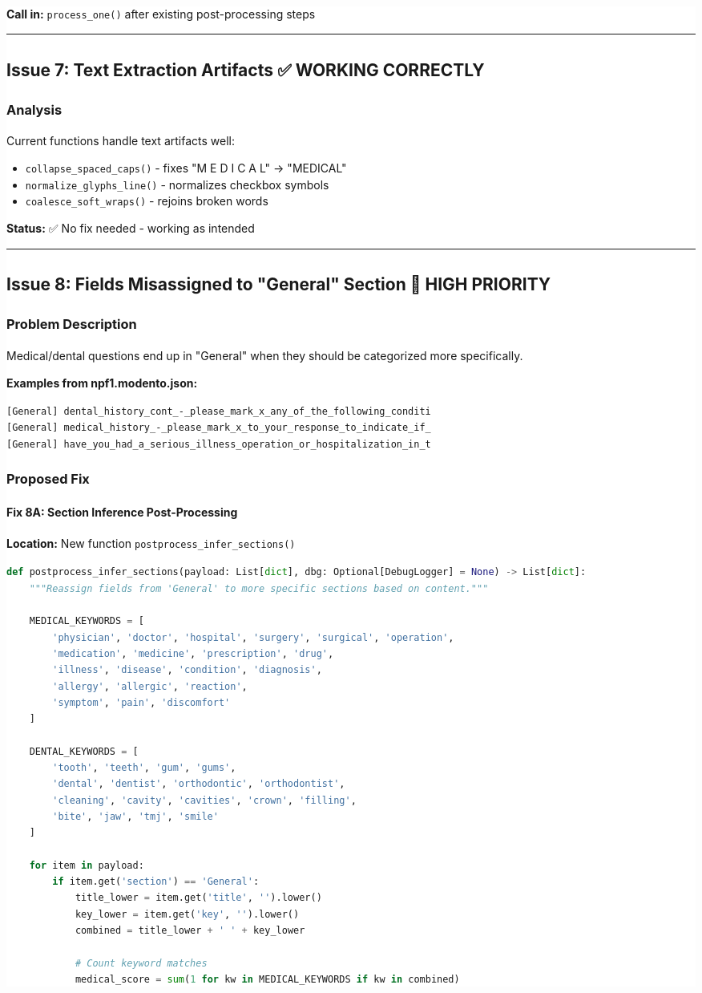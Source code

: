 ```python
```

**Call in:** `process_one()` after existing post-processing steps

---

## Issue 7: Text Extraction Artifacts ✅ WORKING CORRECTLY

### Analysis
Current functions handle text artifacts well:
- `collapse_spaced_caps()` - fixes "M E D I C A L" → "MEDICAL"
- `normalize_glyphs_line()` - normalizes checkbox symbols
- `coalesce_soft_wraps()` - rejoins broken words

**Status:** ✅ No fix needed - working as intended

---

## Issue 8: Fields Misassigned to "General" Section 🔴 HIGH PRIORITY

### Problem Description
Medical/dental questions end up in "General" when they should be categorized more specifically.

**Examples from npf1.modento.json:**
```
[General] dental_history_cont_-_please_mark_x_any_of_the_following_conditi
[General] medical_history_-_please_mark_x_to_your_response_to_indicate_if_
[General] have_you_had_a_serious_illness_operation_or_hospitalization_in_t
```

### Proposed Fix

#### Fix 8A: Section Inference Post-Processing
**Location:** New function `postprocess_infer_sections()`

```python
def postprocess_infer_sections(payload: List[dict], dbg: Optional[DebugLogger] = None) -> List[dict]:
    """Reassign fields from 'General' to more specific sections based on content."""
    
    MEDICAL_KEYWORDS = [
        'physician', 'doctor', 'hospital', 'surgery', 'surgical', 'operation',
        'medication', 'medicine', 'prescription', 'drug',
        'illness', 'disease', 'condition', 'diagnosis',
        'allergy', 'allergic', 'reaction',
        'symptom', 'pain', 'discomfort'
    ]
    
    DENTAL_KEYWORDS = [
        'tooth', 'teeth', 'gum', 'gums',
        'dental', 'dentist', 'orthodontic', 'orthodontist',
        'cleaning', 'cavity', 'cavities', 'crown', 'filling',
        'bite', 'jaw', 'tmj', 'smile'
    ]
    
    for item in payload:
        if item.get('section') == 'General':
            title_lower = item.get('title', '').lower()
            key_lower = item.get('key', '').lower()
            combined = title_lower + ' ' + key_lower
            
            # Count keyword matches
            medical_score = sum(1 for kw in MEDICAL_KEYWORDS if kw in combined)
```